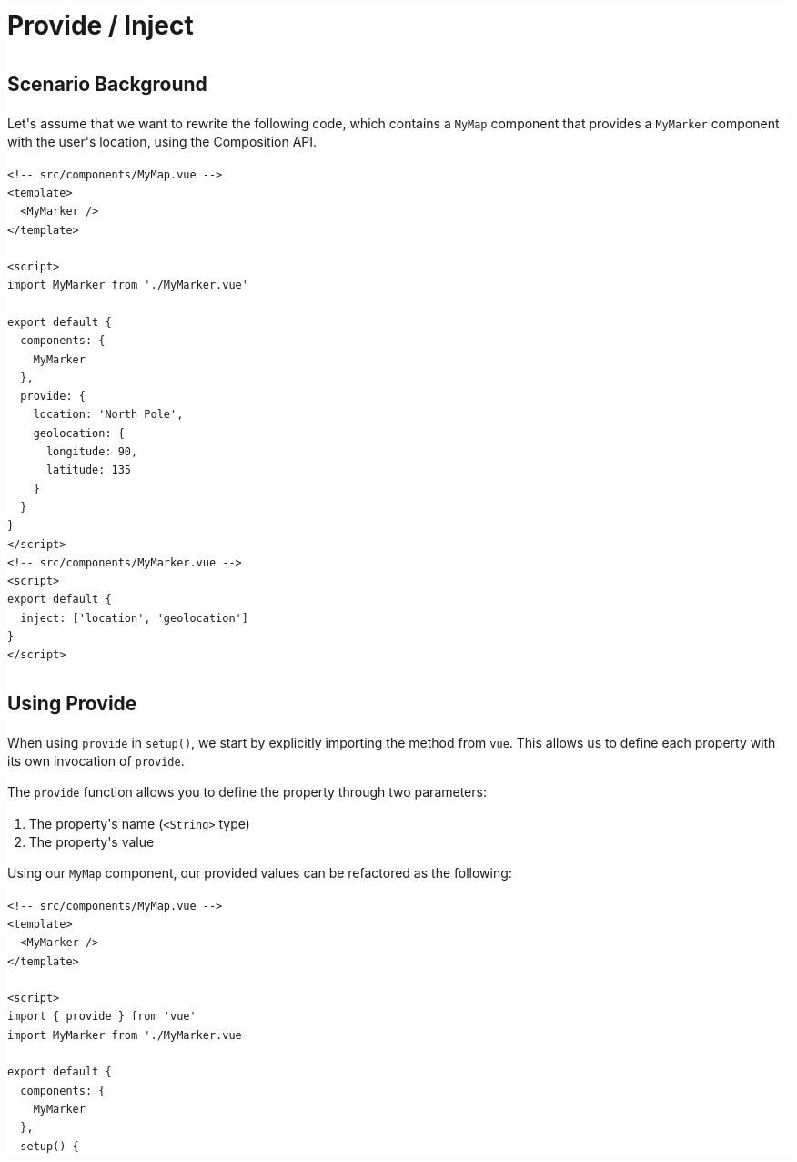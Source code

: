 # Provide / Inject

##  Scenario Background

Let's assume that we want to rewrite the following code, which contains a `MyMap` component that provides a `MyMarker` component with the user's location, using the Composition API.

```vue
<!-- src/components/MyMap.vue -->
<template>
  <MyMarker />
</template>

<script>
import MyMarker from './MyMarker.vue'

export default {
  components: {
    MyMarker
  },
  provide: {
    location: 'North Pole',
    geolocation: {
      longitude: 90,
      latitude: 135
    }
  }
}
</script>
<!-- src/components/MyMarker.vue -->
<script>
export default {
  inject: ['location', 'geolocation']
}
</script>
```

## Using Provide

When using `provide` in `setup()`, we start by explicitly importing the method from `vue`. This allows us to define each property with its own invocation of `provide`.

The `provide` function allows you to define the property through two parameters:

1. The property's name (`<String>` type)
2. The property's value

Using our `MyMap` component, our provided values can be refactored as the following:

```vue
<!-- src/components/MyMap.vue -->
<template>
  <MyMarker />
</template>

<script>
import { provide } from 'vue'
import MyMarker from './MyMarker.vue

export default {
  components: {
    MyMarker
  },
  setup() {
```